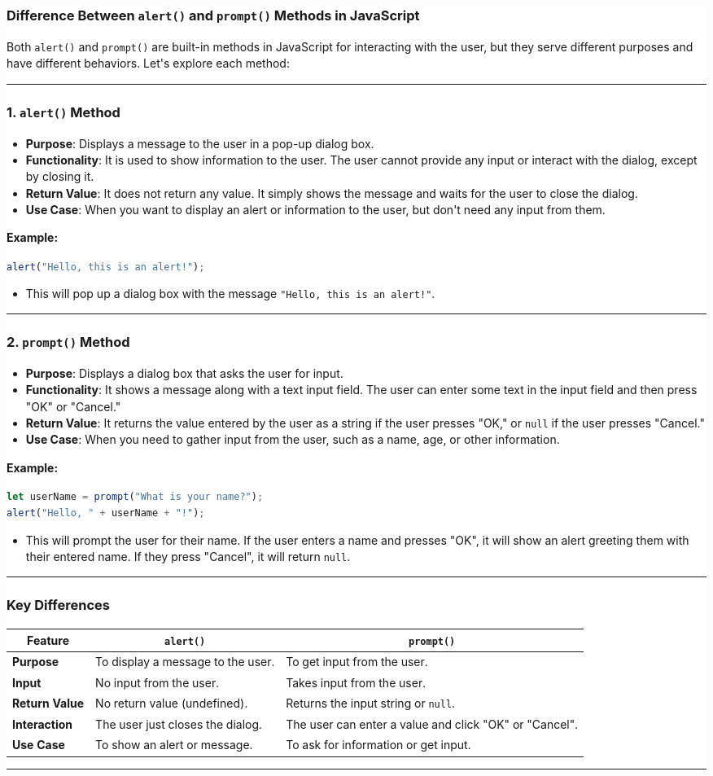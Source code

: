 ### **Difference Between `alert()` and `prompt()` Methods in JavaScript**

Both `alert()` and `prompt()` are built-in methods in JavaScript for interacting with the user, but they serve different purposes and have different behaviors. Let's explore each method:

---

### **1. `alert()` Method**
- **Purpose**: Displays a message to the user in a pop-up dialog box.
- **Functionality**: It is used to show information to the user. The user cannot provide any input or interact with the dialog, except by closing it.
- **Return Value**: It does not return any value. It simply shows the message and waits for the user to close the dialog.
- **Use Case**: When you want to display an alert or information to the user, but don't need any input from them.

**Example:**
```javascript
alert("Hello, this is an alert!");
```
- This will pop up a dialog box with the message `"Hello, this is an alert!"`.

---

### **2. `prompt()` Method**
- **Purpose**: Displays a dialog box that asks the user for input.
- **Functionality**: It shows a message along with a text input field. The user can enter some text in the input field and then press "OK" or "Cancel."
- **Return Value**: It returns the value entered by the user as a string if the user presses "OK," or `null` if the user presses "Cancel."
- **Use Case**: When you need to gather input from the user, such as a name, age, or other information.

**Example:**
```javascript
let userName = prompt("What is your name?");
alert("Hello, " + userName + "!");
```
- This will prompt the user for their name. If the user enters a name and presses "OK", it will show an alert greeting them with their entered name. If they press "Cancel", it will return `null`.

---

### **Key Differences**
| Feature          | `alert()`                            | `prompt()`                               |
|------------------|--------------------------------------|------------------------------------------|
| **Purpose**      | To display a message to the user.    | To get input from the user.              |
| **Input**        | No input from the user.              | Takes input from the user.               |
| **Return Value** | No return value (undefined).         | Returns the input string or `null`.      |
| **Interaction**  | The user just closes the dialog.     | The user can enter a value and click "OK" or "Cancel". |
| **Use Case**     | To show an alert or message.         | To ask for information or get input.     |

---